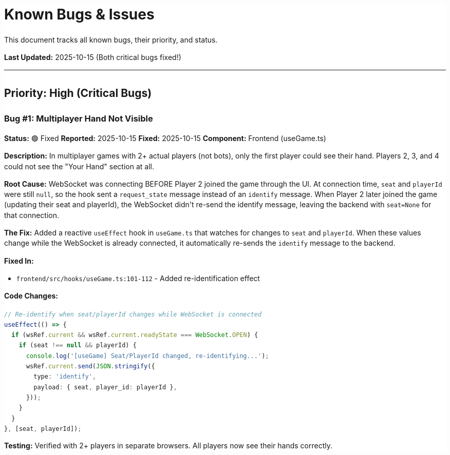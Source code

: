 # Known Bugs & Issues

This document tracks all known bugs, their priority, and status.

**Last Updated:** 2025-10-15 (Both critical bugs fixed!)

---

## Priority: High (Critical Bugs)

### Bug #1: Multiplayer Hand Not Visible
**Status:** 🟢 Fixed
**Reported:** 2025-10-15
**Fixed:** 2025-10-15
**Component:** Frontend (useGame.ts)

**Description:**
In multiplayer games with 2+ actual players (not bots), only the first player could see their hand. Players 2, 3, and 4 could not see the "Your Hand" section at all.

**Root Cause:**
WebSocket was connecting BEFORE Player 2 joined the game through the UI. At connection time, `seat` and `playerId` were still `null`, so the hook sent a `request_state` message instead of an `identify` message. When Player 2 later joined the game (updating their seat and playerId), the WebSocket didn't re-send the identify message, leaving the backend with `seat=None` for that connection.

**The Fix:**
Added a reactive `useEffect` hook in `useGame.ts` that watches for changes to `seat` and `playerId`. When these values change while the WebSocket is already connected, it automatically re-sends the `identify` message to the backend.

**Fixed In:**
- `frontend/src/hooks/useGame.ts:101-112` - Added re-identification effect

**Code Changes:**
```typescript
// Re-identify when seat/playerId changes while WebSocket is connected
useEffect(() => {
  if (wsRef.current && wsRef.current.readyState === WebSocket.OPEN) {
    if (seat !== null && playerId) {
      console.log('[useGame] Seat/PlayerId changed, re-identifying...');
      wsRef.current.send(JSON.stringify({
        type: 'identify',
        payload: { seat, player_id: playerId },
      }));
    }
  }
}, [seat, playerId]);
```

**Testing:**
Verified with 2+ players in separate browsers. All players now see their hands correctly.
